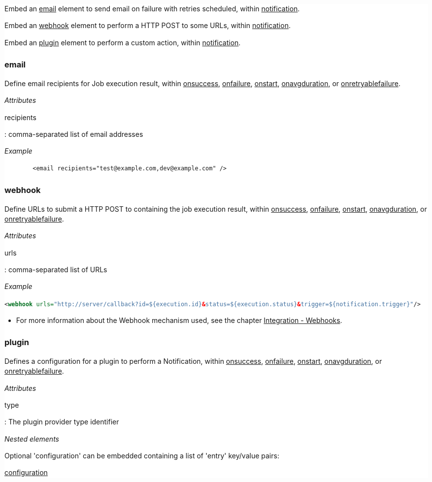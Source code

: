 Embed an [email](/en/#email) element to send email on failure with retries scheduled, within
[notification](/en/#notification).

Embed an [webhook](/en/#webhook) element to perform a HTTP POST to some URLs, within
[notification](/en/#notification).

Embed an [plugin](/en/#plugin) element to perform a custom action, within
[notification](/en/#notification).

### email

Define email recipients for Job execution result, within [onsuccess][], [onfailure][], [onstart][], [onavgduration][], or [onretryablefailure][].

_Attributes_

recipients

: comma-separated list of email addresses

_Example_

            <email recipients="test@example.com,dev@example.com" />

### webhook

Define URLs to submit a HTTP POST to containing the job execution result, within [onsuccess][], [onfailure][], [onstart][], [onavgduration][], or [onretryablefailure][].

_Attributes_

urls

: comma-separated list of URLs

_Example_

```xml 
<webhook urls="http://server/callback?id=${execution.id}&status=${execution.status}&trigger=${notification.trigger}"/>
```

- For more information about the Webhook mechanism used, see the chapter [Integration - Webhooks](/en/user-guide/04-jobs.md#webhooks).

### plugin

Defines a configuration for a plugin to perform a Notification, within [onsuccess][], [onfailure][], [onstart][], [onavgduration][], or [onretryablefailure][].

_Attributes_

type

: The plugin provider type identifier

_Nested elements_

Optional 'configuration' can be embedded containing a list of 'entry' key/value pairs:

[configuration](/en/#configuration-1)


[onsuccess]: #onsuccess
[onfailure]: #onfailure
[onstart]: #onstart
[onavgduration]: #onavgduration
[onretryablefailure]: #onretryablefailure
[rd]: https://qwsoftware.github.io/qwcontrol-cli/